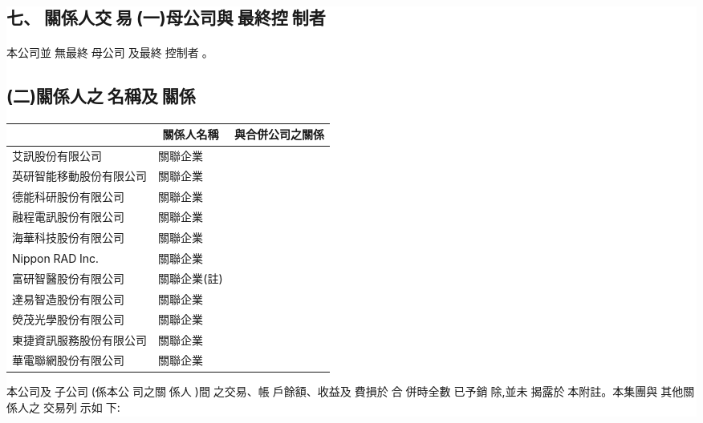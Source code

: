 ## 七、 關係人交 易 (一)母公司與 最終控 制者

本公司並 無最終 母公司 及最終 控制者 。

## (二)關係人之 名稱及 關係

|                          | 關係人名稱   | 與合併公司之關係   |
|--------------------------|--------------|--------------------|
| 艾訊股份有限公司         | 關聯企業     |                    |
| 英研智能移動股份有限公司 | 關聯企業     |                    |
| 德能科研股份有限公司     | 關聯企業     |                    |
| 融程電訊股份有限公司     | 關聯企業     |                    |
| 海華科技股份有限公司     | 關聯企業     |                    |
| Nippon RAD Inc.          | 關聯企業     |                    |
| 富研智醫股份有限公司     | 關聯企業(註) |                    |
| 達易智造股份有限公司     | 關聯企業     |                    |
| 熒茂光學股份有限公司     | 關聯企業     |                    |
| 東捷資訊服務股份有限公司 | 關聯企業     |                    |
| 華電聯網股份有限公司     | 關聯企業     |                    |

本公司及 子公司 (係本公 司之關 係人 )間 之交易、帳 戶餘額、收益及 費損於 合 併時全數 已予銷 除,並未 揭露於 本附註。本集團與 其他關 係人之 交易列 示如 下: